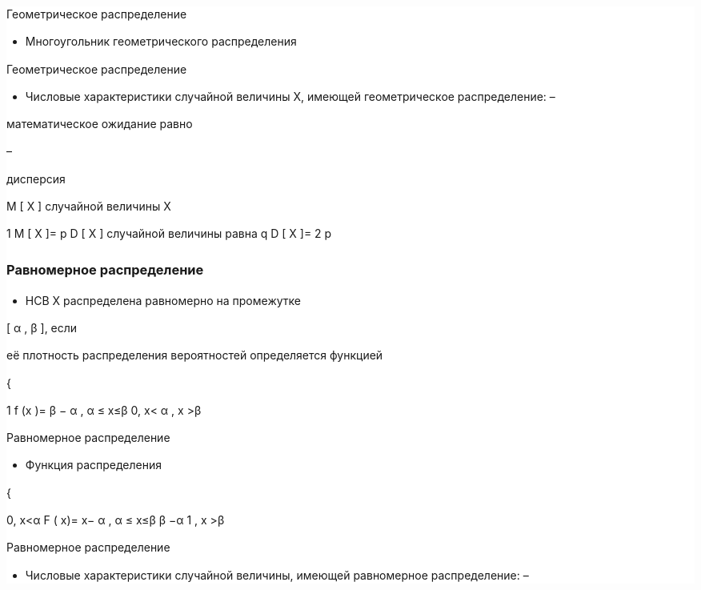 Геометрическое распределение

- Многоугольник геометрического распределения

Геометрическое распределение

- Числовые характеристики случайной величины Х, имеющей
геометрическое распределение:
–

математическое ожидание
равно

–

дисперсия

M [ X ] случайной величины Х

1
M [ X ]=
p
D [ X ] случайной величины равна
q
D [ X ]= 2
p

### Равномерное распределение

- НСВ Х распределена равномерно на промежутке

[ α , β ], если

её плотность распределения вероятностей определяется
функцией

{

1
f (x )= β − α , α ≤ x≤β
0,
x< α , x >β

Равномерное распределение

- Функция распределения

{

0,
x<α
F ( x)= x− α , α ≤ x≤β
β −α
1 , x >β

Равномерное распределение

- Числовые характеристики случайной величины, имеющей
равномерное распределение:
–
